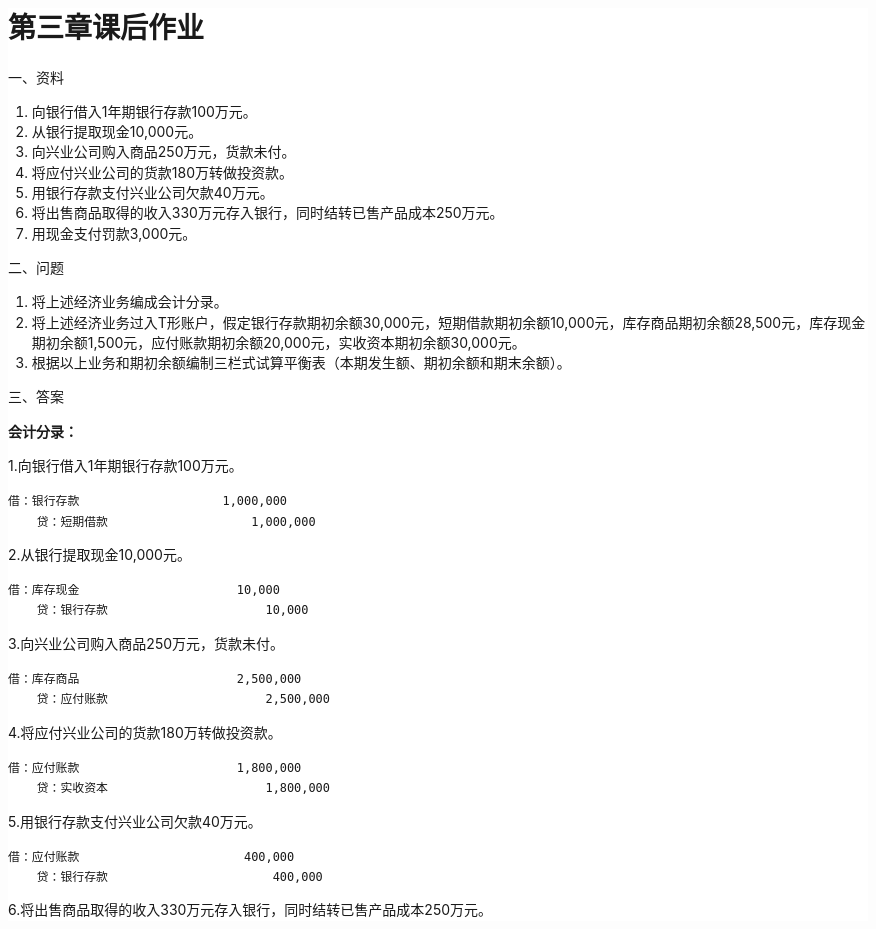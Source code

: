# 第三章课后作业

一、资料
1. 向银行借入1年期银行存款100万元。
1. 从银行提取现金10,000元。
1. 向兴业公司购入商品250万元，货款未付。
1. 将应付兴业公司的货款180万转做投资款。
1. 用银行存款支付兴业公司欠款40万元。
1. 将出售商品取得的收入330万元存入银行，同时结转已售产品成本250万元。
1. 用现金支付罚款3,000元。

二、问题

1. 将上述经济业务编成会计分录。
1. 将上述经济业务过入T形账户，假定银行存款期初余额30,000元，短期借款期初余额10,000元，库存商品期初余额28,500元，库存现金期初余额1,500元，应付账款期初余额20,000元，实收资本期初余额30,000元。
1. 根据以上业务和期初余额编制三栏式试算平衡表（本期发生额、期初余额和期末余额）。

三、答案

**会计分录：**

1.向银行借入1年期银行存款100万元。

```
借：银行存款                    1,000,000
    贷：短期借款                    1,000,000
```

2.从银行提取现金10,000元。

```
借：库存现金                      10,000
    贷：银行存款                      10,000
```

3.向兴业公司购入商品250万元，货款未付。

```
借：库存商品                      2,500,000
    贷：应付账款                      2,500,000
```

4.将应付兴业公司的货款180万转做投资款。

```
借：应付账款                      1,800,000
    贷：实收资本                      1,800,000
```

5.用银行存款支付兴业公司欠款40万元。

```
借：应付账款                       400,000
    贷：银行存款                       400,000
```

6.将出售商品取得的收入330万元存入银行，同时结转已售产品成本250万元。
